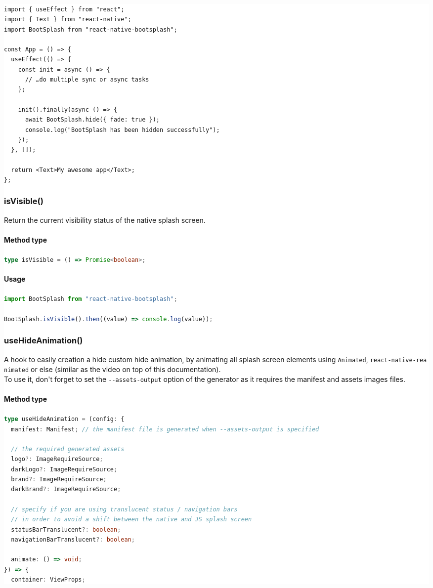```tsx
import { useEffect } from "react";
import { Text } from "react-native";
import BootSplash from "react-native-bootsplash";

const App = () => {
  useEffect(() => {
    const init = async () => {
      // …do multiple sync or async tasks
    };

    init().finally(async () => {
      await BootSplash.hide({ fade: true });
      console.log("BootSplash has been hidden successfully");
    });
  }, []);

  return <Text>My awesome app</Text>;
};
```

### isVisible()

Return the current visibility status of the native splash screen.

#### Method type

```ts
type isVisible = () => Promise<boolean>;
```

#### Usage

```ts
import BootSplash from "react-native-bootsplash";

BootSplash.isVisible().then((value) => console.log(value));
```

### useHideAnimation()

A hook to easily creation a hide custom hide animation, by animating all splash screen elements using `Animated`, `react-native-reanimated` or else (similar as the video on top of this documentation).<br>
To use it, don't forget to set the `--assets-output` option of the generator as it requires the manifest and assets images files.

#### Method type

```ts
type useHideAnimation = (config: {
  manifest: Manifest; // the manifest file is generated when --assets-output is specified

  // the required generated assets
  logo?: ImageRequireSource;
  darkLogo?: ImageRequireSource;
  brand?: ImageRequireSource;
  darkBrand?: ImageRequireSource;

  // specify if you are using translucent status / navigation bars
  // in order to avoid a shift between the native and JS splash screen
  statusBarTranslucent?: boolean;
  navigationBarTranslucent?: boolean;

  animate: () => void;
}) => {
  container: ViewProps;
```